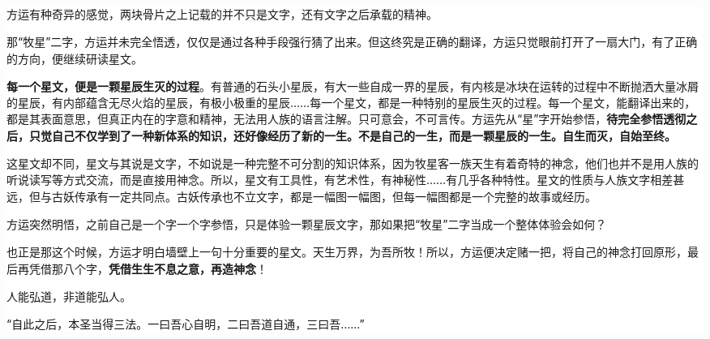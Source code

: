 方运有种奇异的感觉，两块骨片之上记载的并不只是文字，还有文字之后承载的精神。

那“牧星”二字，方运并未完全悟透，仅仅是通过各种手段强行猜了出来。但这终究是正确的翻译，方运只觉眼前打开了一扇大门，有了正确的方向，便继续研读星文。

**每一个星文，便是一颗星辰生灭的过程**。有普通的石头小星辰，有大一些自成一界的星辰，有内核是冰块在运转的过程中不断抛洒大量冰屑的星辰，有内部蕴含无尽火焰的星辰，有极小极重的星辰……每一个星文，都是一种特别的星辰生灭的过程。每一个星文，能翻译出来的，都是其表面意思，但真正内在的字意和精神，无法用人族的语言注解。只可意会，不可言传。方运先从“星”字开始参悟，**待完全参悟透彻之后，只觉自己不仅学到了一种新体系的知识，还好像经历了新的一生。不是自己的一生，而是一颗星辰的一生。自生而灭，自始至终。**

这星文却不同，星文与其说是文字，不如说是一种完整不可分割的知识体系，因为牧星客一族天生有着奇特的神念，他们也并不是用人族的听说读写等方式交流，而是直接用神念。所以，星文有工具性，有艺术性，有神秘性……有几乎各种特性。星文的性质与人族文字相差甚远，但与古妖传承有一定共同点。古妖传承也不立文字，都是一幅图一幅图，但每一幅图都是一个完整的故事或经历。

方运突然明悟，之前自己是一个字一个字参悟，只是体验一颗星辰文字，那如果把“牧星”二字当成一个整体体验会如何？

也正是那这个时候，方运才明白墙壁上一句十分重要的星文。天生万界，为吾所牧！所以，方运便决定赌一把，将自己的神念打回原形，最后再凭借那八个字，**凭借生生不息之意，再造神念**！

人能弘道，非道能弘人。

“自此之后，本圣当得三法。一曰吾心自明，二曰吾道自通，三曰吾……”

